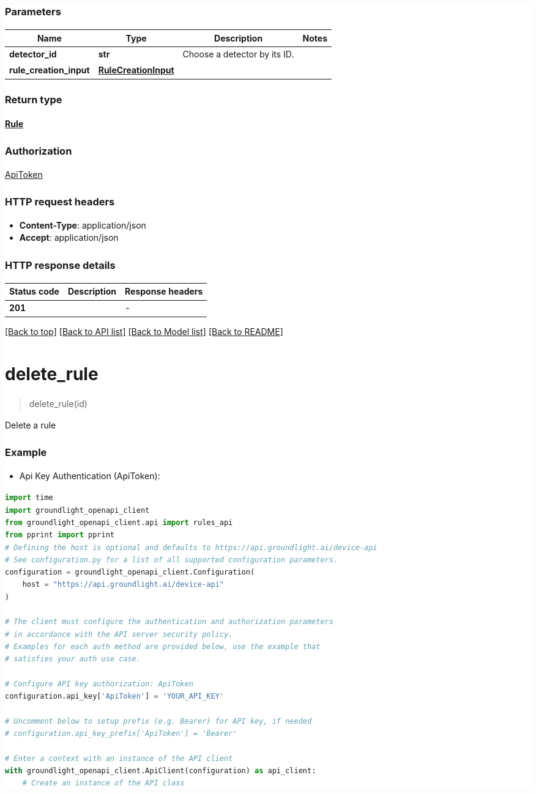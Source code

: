 
### Parameters

Name | Type | Description  | Notes
------------- | ------------- | ------------- | -------------
 **detector_id** | **str**| Choose a detector by its ID. |
 **rule_creation_input** | [**RuleCreationInput**](RuleCreationInput.md)|  |

### Return type

[**Rule**](Rule.md)

### Authorization

[ApiToken](../README.md#ApiToken)

### HTTP request headers

 - **Content-Type**: application/json
 - **Accept**: application/json


### HTTP response details

| Status code | Description | Response headers |
|-------------|-------------|------------------|
**201** |  |  -  |

[[Back to top]](#) [[Back to API list]](../README.md#documentation-for-api-endpoints) [[Back to Model list]](../README.md#documentation-for-models) [[Back to README]](../README.md)

# **delete_rule**
> delete_rule(id)



Delete a rule

### Example

* Api Key Authentication (ApiToken):

```python
import time
import groundlight_openapi_client
from groundlight_openapi_client.api import rules_api
from pprint import pprint
# Defining the host is optional and defaults to https://api.groundlight.ai/device-api
# See configuration.py for a list of all supported configuration parameters.
configuration = groundlight_openapi_client.Configuration(
    host = "https://api.groundlight.ai/device-api"
)

# The client must configure the authentication and authorization parameters
# in accordance with the API server security policy.
# Examples for each auth method are provided below, use the example that
# satisfies your auth use case.

# Configure API key authorization: ApiToken
configuration.api_key['ApiToken'] = 'YOUR_API_KEY'

# Uncomment below to setup prefix (e.g. Bearer) for API key, if needed
# configuration.api_key_prefix['ApiToken'] = 'Bearer'

# Enter a context with an instance of the API client
with groundlight_openapi_client.ApiClient(configuration) as api_client:
    # Create an instance of the API class
```